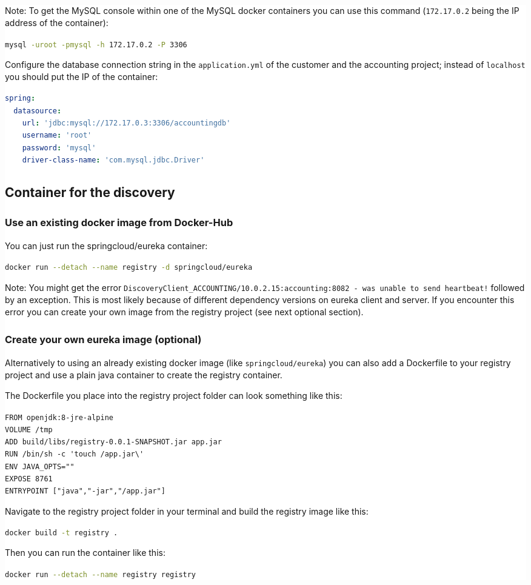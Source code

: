 Note: To get the MySQL console within one of the MySQL docker containers you can use this command (```172.17.0.2``` being the IP address of the container):
```sh
mysql -uroot -pmysql -h 172.17.0.2 -P 3306
```

Configure the database connection string in the ```application.yml``` of the customer and the accounting project; instead of ```localhost``` you should put the IP of the container:

```YAML
spring:
  datasource:
    url: 'jdbc:mysql://172.17.0.3:3306/accountingdb'
    username: 'root'
    password: 'mysql'
    driver-class-name: 'com.mysql.jdbc.Driver'
```


## Container for the discovery

### Use an existing docker image from Docker-Hub

You can just run the springcloud/eureka container:
```sh
docker run --detach --name registry -d springcloud/eureka
```

Note: You might get the error ```DiscoveryClient_ACCOUNTING/10.0.2.15:accounting:8082 - was unable to send heartbeat!``` followed by an exception. This is most likely because of different dependency versions on eureka client and server. If you encounter this error you can create your own image from the registry project (see next optional section).

### Create your own eureka image (optional)

Alternatively to using an already existing docker image (like ```springcloud/eureka```) you can also add a Dockerfile to your registry project and use a plain java container to create the registry container.

The Dockerfile you place into the registry project folder can look something like this:
```
FROM openjdk:8-jre-alpine
VOLUME /tmp
ADD build/libs/registry-0.0.1-SNAPSHOT.jar app.jar
RUN /bin/sh -c 'touch /app.jar\'
ENV JAVA_OPTS=""
EXPOSE 8761
ENTRYPOINT ["java","-jar","/app.jar"]
```

Navigate to the registry project folder in your terminal and build the registry image like this:
```sh
docker build -t registry .
```

Then you can run the container like this: 
```sh
docker run --detach --name registry registry
```
